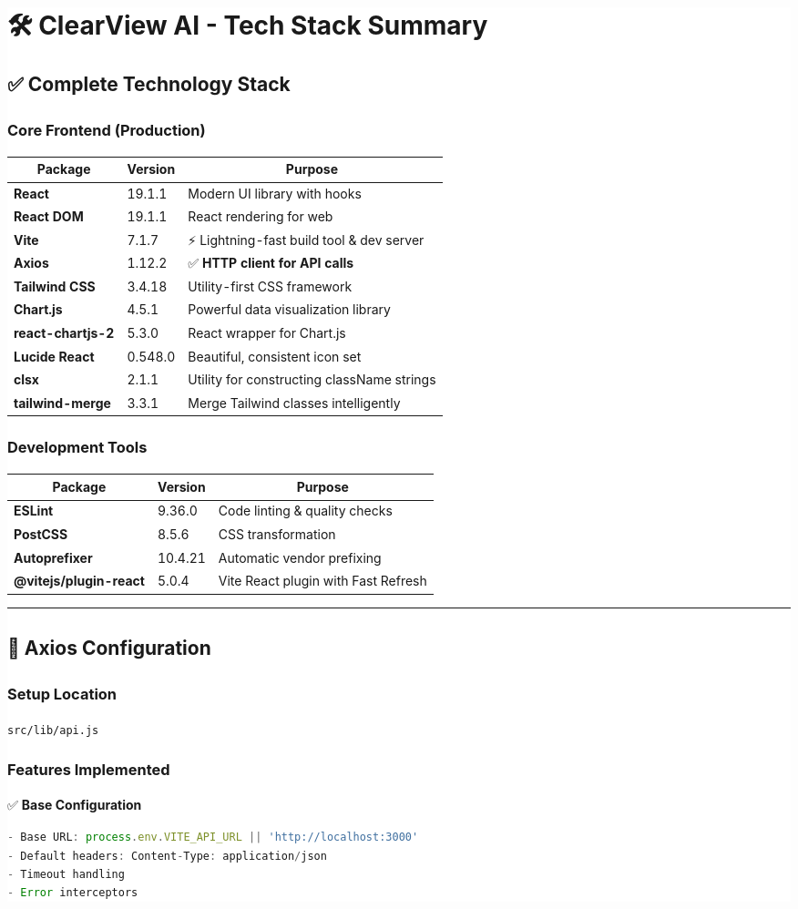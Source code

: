 # 🛠️ ClearView AI - Tech Stack Summary

## ✅ Complete Technology Stack

### **Core Frontend (Production)**

| Package | Version | Purpose |
|---------|---------|---------|
| **React** | 19.1.1 | Modern UI library with hooks |
| **React DOM** | 19.1.1 | React rendering for web |
| **Vite** | 7.1.7 | ⚡ Lightning-fast build tool & dev server |
| **Axios** | 1.12.2 | ✅ **HTTP client for API calls** |
| **Tailwind CSS** | 3.4.18 | Utility-first CSS framework |
| **Chart.js** | 4.5.1 | Powerful data visualization library |
| **react-chartjs-2** | 5.3.0 | React wrapper for Chart.js |
| **Lucide React** | 0.548.0 | Beautiful, consistent icon set |
| **clsx** | 2.1.1 | Utility for constructing className strings |
| **tailwind-merge** | 3.3.1 | Merge Tailwind classes intelligently |

### **Development Tools**

| Package | Version | Purpose |
|---------|---------|---------|
| **ESLint** | 9.36.0 | Code linting & quality checks |
| **PostCSS** | 8.5.6 | CSS transformation |
| **Autoprefixer** | 10.4.21 | Automatic vendor prefixing |
| **@vitejs/plugin-react** | 5.0.4 | Vite React plugin with Fast Refresh |

---

## 🔌 Axios Configuration

### **Setup Location**
`src/lib/api.js`

### **Features Implemented**

✅ **Base Configuration**
```javascript
- Base URL: process.env.VITE_API_URL || 'http://localhost:3000'
- Default headers: Content-Type: application/json
- Timeout handling
- Error interceptors
```

